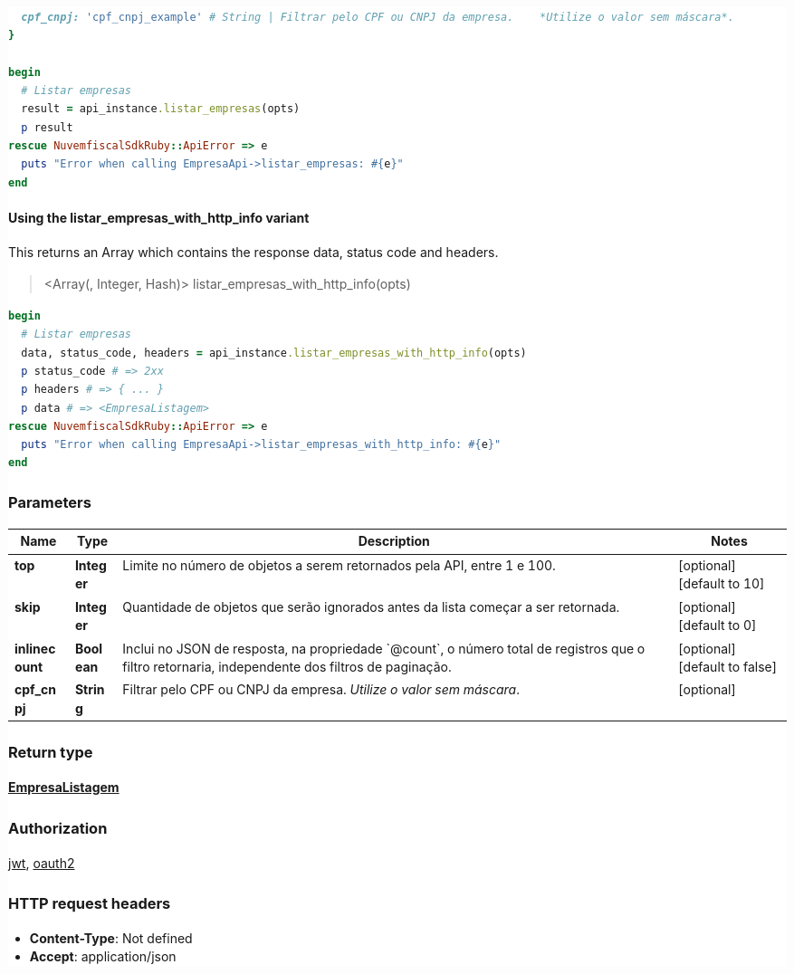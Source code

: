 ```ruby
  cpf_cnpj: 'cpf_cnpj_example' # String | Filtrar pelo CPF ou CNPJ da empresa.    *Utilize o valor sem máscara*.
}

begin
  # Listar empresas
  result = api_instance.listar_empresas(opts)
  p result
rescue NuvemfiscalSdkRuby::ApiError => e
  puts "Error when calling EmpresaApi->listar_empresas: #{e}"
end
```

#### Using the listar_empresas_with_http_info variant

This returns an Array which contains the response data, status code and headers.

> <Array(<EmpresaListagem>, Integer, Hash)> listar_empresas_with_http_info(opts)

```ruby
begin
  # Listar empresas
  data, status_code, headers = api_instance.listar_empresas_with_http_info(opts)
  p status_code # => 2xx
  p headers # => { ... }
  p data # => <EmpresaListagem>
rescue NuvemfiscalSdkRuby::ApiError => e
  puts "Error when calling EmpresaApi->listar_empresas_with_http_info: #{e}"
end
```

### Parameters

| Name | Type | Description | Notes |
| ---- | ---- | ----------- | ----- |
| **top** | **Integer** | Limite no número de objetos a serem retornados pela API, entre 1 e 100. | [optional][default to 10] |
| **skip** | **Integer** | Quantidade de objetos que serão ignorados antes da lista começar a ser retornada. | [optional][default to 0] |
| **inlinecount** | **Boolean** | Inclui no JSON de resposta, na propriedade &#x60;@count&#x60;, o número total de registros que o filtro retornaria, independente dos filtros de paginação. | [optional][default to false] |
| **cpf_cnpj** | **String** | Filtrar pelo CPF ou CNPJ da empresa.    *Utilize o valor sem máscara*. | [optional] |

### Return type

[**EmpresaListagem**](EmpresaListagem.md)

### Authorization

[jwt](../README.md#jwt), [oauth2](../README.md#oauth2)

### HTTP request headers

- **Content-Type**: Not defined
- **Accept**: application/json

